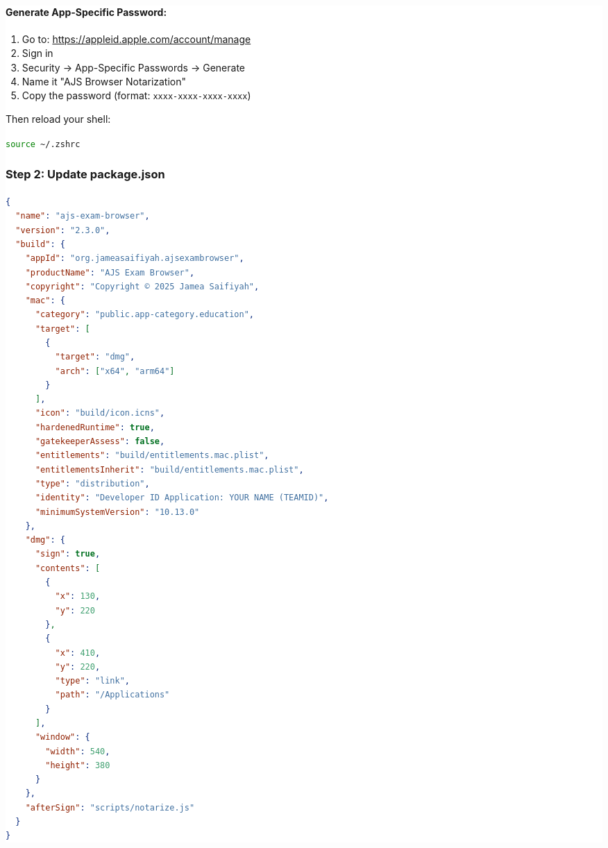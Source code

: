 #### Generate App-Specific Password:
1. Go to: https://appleid.apple.com/account/manage
2. Sign in
3. Security → App-Specific Passwords → Generate
4. Name it "AJS Browser Notarization"
5. Copy the password (format: `xxxx-xxxx-xxxx-xxxx`)

Then reload your shell:
```bash
source ~/.zshrc
```

### **Step 2: Update package.json**

```json
{
  "name": "ajs-exam-browser",
  "version": "2.3.0",
  "build": {
    "appId": "org.jameasaifiyah.ajsexambrowser",
    "productName": "AJS Exam Browser",
    "copyright": "Copyright © 2025 Jamea Saifiyah",
    "mac": {
      "category": "public.app-category.education",
      "target": [
        {
          "target": "dmg",
          "arch": ["x64", "arm64"]
        }
      ],
      "icon": "build/icon.icns",
      "hardenedRuntime": true,
      "gatekeeperAssess": false,
      "entitlements": "build/entitlements.mac.plist",
      "entitlementsInherit": "build/entitlements.mac.plist",
      "type": "distribution",
      "identity": "Developer ID Application: YOUR NAME (TEAMID)",
      "minimumSystemVersion": "10.13.0"
    },
    "dmg": {
      "sign": true,
      "contents": [
        {
          "x": 130,
          "y": 220
        },
        {
          "x": 410,
          "y": 220,
          "type": "link",
          "path": "/Applications"
        }
      ],
      "window": {
        "width": 540,
        "height": 380
      }
    },
    "afterSign": "scripts/notarize.js"
  }
}
```

